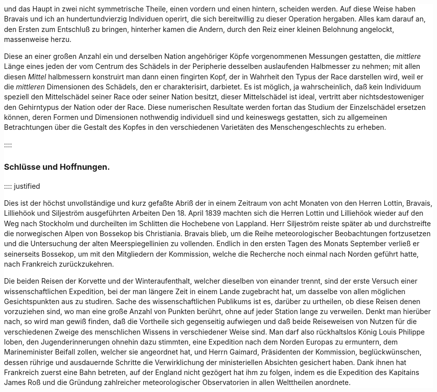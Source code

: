 und das Haupt in zwei nicht symmetrische Theile, einen vordern und einen
hintern, scheiden werden. Auf diese Weise haben Bravais und ich an
hundertundvierzig Individuen operirt, die sich bereitwillig zu dieser Operation
hergaben. Alles kam darauf an, den Ersten zum Entschluß zu bringen, hinterher
kamen die Andern, durch den Reiz einer kleinen Belohnung angelockt, massenweise
herzu.

Diese an einer großen Anzahl ein und derselben Nation angehöriger Köpfe
vorgenommenen Messungen gestatten, die *mittlere* Länge eines jeden der vom
Centrum des Schädels in der Peripherie desselben auslaufenden Halbmesser zu
nehmen; mit allen diesen *Mittel* halbmessern konstruirt man dann einen
fingirten Kopf, der in Wahrheit den Typus der Race darstellen wird, weil er die
*mittleren* Dimensionen des Schädels, den er charakterisirt, darbietet. Es ist
möglich, ja wahrscheinlich, daß kein Individuum speziell den Mittelschädel
seiner Race oder seiner Nation besitzt, dieser Mittelschädel ist ideal, vertritt
aber nichtsdestoweniger den Gehirntypus der Nation oder der Race. Diese
numerischen Resultate werden fortan das Studium der Einzelschädel ersetzen
können, deren Formen und Dimensionen nothwendig individuell sind und keineswegs
gestatten, sich zu allgemeinen Betrachtungen über die Gestalt des Kopfes in den
verschiedenen Varietäten des Menschengeschlechts zu erheben.

::::


### Schlüsse und Hoffnungen.

:::: justified

Dies ist der höchst unvollständige und kurz gefaßte Abriß der in einem Zeitraum
von acht Monaten von den Herren Lottin, Bravais, Lilliehöok und Siljeström
ausgeführten Arbeiten Den 18. April 1839 machten sich die Herren Lottin und
Lilliehöok wieder auf den Weg nach Stockholm und durcheilten im Schlitten die
Hochebene von Lappland. Herr Siljeström reiste später ab und durchstreifte die
norwegischen Alpen von Bossekop bis Christiania. Bravais blieb, um die Reihe
meteorologischer Beobachtungen fortzusetzen und die Untersuchung der alten
Meerspiegellinien zu vollenden. Endlich in den ersten Tagen des Monats September
verließ er seinerseits Bossekop, um mit den Mitgliedern der Kommission, welche
die Recherche noch einmal nach Norden geführt hatte, nach Frankreich
zurückzukehren.

Die beiden Reisen der Korvette und der Winteraufenthalt, welcher dieselben von
einander trennt, sind der erste Versuch einer wissenschaftlichen Expedition, bei
der man längere Zeit in einem Lande zugebracht hat, um dasselbe von allen
möglichen Gesichtspunkten aus zu studiren. Sache des wissenschaftlichen
Publikums ist es, darüber zu urtheilen, ob diese Reisen denen vorzuziehen sind,
wo man eine große Anzahl von Punkten berührt, ohne auf jeder Station lange zu
verweilen. Denkt man hierüber nach, so wird man gewiß finden, daß die Vortheile
sich gegenseitig aufwiegen und daß beide Reiseweisen von Nutzen für die
verschiedenen Zweige des menschlichen Wissens in verschiedener Weise sind. Man
darf also rückhaltslos König Louis Philippe loben, den Jugenderinnerungen
ohnehin dazu stimmten, eine Expedition nach dem Norden Europas zu ermuntern, dem
Marineminister Beifall zollen, welcher sie angeordnet hat, und Herrn Gaimard,
Präsidenten der Kommission, beglückwünschen, dessen rührige und ausdauernde
Schritte die Verwirklichung der ministeriellen Absichten gesichert haben. Dank
ihnen hat Frankreich zuerst eine Bahn betreten, auf der England nicht gezögert
hat ihm zu folgen, indem es die Expedition des Kapitains James Roß und die
Gründung zahlreicher meteorologischer Observatorien in allen Welttheilen
anordnete.
